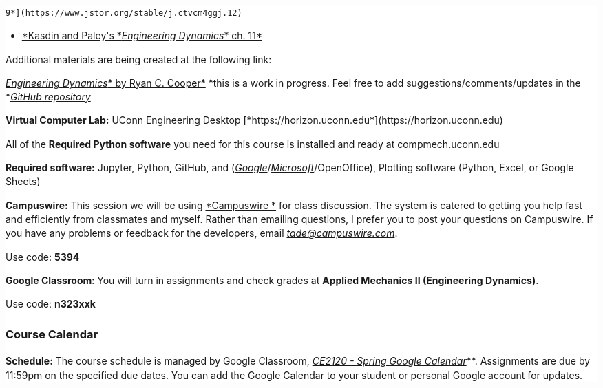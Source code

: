     9*](https://www.jstor.org/stable/j.ctvcm4ggj.12)
-   [*Kasdin and Paley's
    *](https://www.jstor.org/stable/j.ctvcm4ggj.14)[*Engineering
    Dynamics*](https://www.jstor.org/stable/j.ctvcm4ggj.14)[* ch.
    11*](https://www.jstor.org/stable/j.ctvcm4ggj.14)

Additional materials are being created at the following link:

[*Engineering
Dynamics*](https://cooperrc.github.io/engineering-dynamics/intro.html)[*
by Ryan C.
Cooper*](https://cooperrc.github.io/engineering-dynamics/intro.html)
*this is a work in progress. Feel free to add
suggestions/comments/updates in the *[*GitHub
repository*](https://github.com/cooperrc/engineering-dynamics)

**Virtual Computer Lab:** UConn Engineering Desktop
[*https://horizon.uconn.edu*](https://horizon.uconn.edu)

All of the **Required Python software** you need for this course is installed
and ready at [compmech.uconn.edu](https://compmech.uconn.edu)

**Required software:** Jupyter, Python, GitHub, and
([*Google*](https://software.uconn.edu/software/google-apps/)/[*Microsoft*](https://software.uconn.edu/microsoft-products-students/)/OpenOffice),
Plotting software (Python, Excel, or Google Sheets)

**Campuswire:** This session we will be using [*Campuswire
*](https://campuswire.com/p/G14BA6D82) for class discussion. The system
is catered to getting you help fast and efficiently from classmates and
myself. Rather than emailing questions, I prefer you to post your
questions on Campuswire. If you have any problems or feedback for the
developers, email [*tade\@campuswire.com*](mailto:tade@campuswire.com).

Use code: **5394**

**Google Classroom**: You will turn in assignments and check grades at
[**Applied Mechanics II (Engineering
Dynamics)**](https://classroom.google.com/c/NDQ3ODgzODUyNTYw?cjc=n323xxk).

Use code: **n323xxk**

### Course Calendar

**Schedule:** The course schedule is managed by Google Classroom,
[*CE2120 - Spring Google
Calendar*](https://calendar.google.com/calendar/u/0?cid=Y19jbGFzc3Jvb20wNjUzMTNlMkBncm91cC5jYWxlbmRhci5nb29nbGUuY29t)**.
Assignments are due by 11:59pm on the specified due dates. You can add
the Google Calendar to your student or personal Google account for
updates.

<iframe
src="https://calendar.google.com/calendar/embed?height=400&wkst=1&bgcolor=%23ffffff&ctz=America%2FNew_York&mode=AGENDA&src=Y19jbGFzc3Jvb20wNjUzMTNlMkBncm91cC5jYWxlbmRhci5nb29nbGUuY29t&color=%230047a8"
style="border:solid 1px #777" width="600" height="400" frameborder="0"
scrolling="no"></iframe>
